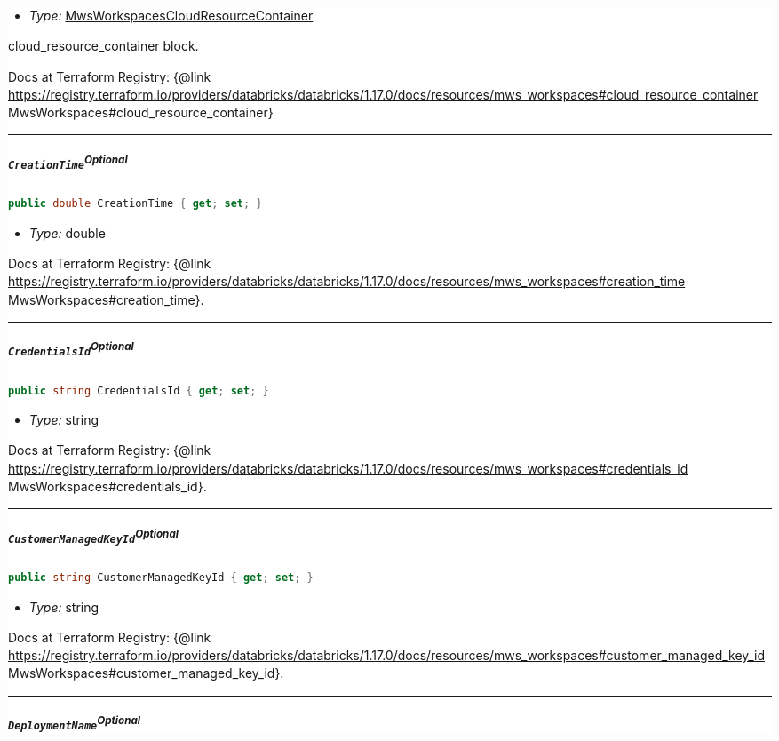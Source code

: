 - *Type:* <a href="#@cdktf/provider-databricks.mwsWorkspaces.MwsWorkspacesCloudResourceContainer">MwsWorkspacesCloudResourceContainer</a>

cloud_resource_container block.

Docs at Terraform Registry: {@link https://registry.terraform.io/providers/databricks/databricks/1.17.0/docs/resources/mws_workspaces#cloud_resource_container MwsWorkspaces#cloud_resource_container}

---

##### `CreationTime`<sup>Optional</sup> <a name="CreationTime" id="@cdktf/provider-databricks.mwsWorkspaces.MwsWorkspacesConfig.property.creationTime"></a>

```csharp
public double CreationTime { get; set; }
```

- *Type:* double

Docs at Terraform Registry: {@link https://registry.terraform.io/providers/databricks/databricks/1.17.0/docs/resources/mws_workspaces#creation_time MwsWorkspaces#creation_time}.

---

##### `CredentialsId`<sup>Optional</sup> <a name="CredentialsId" id="@cdktf/provider-databricks.mwsWorkspaces.MwsWorkspacesConfig.property.credentialsId"></a>

```csharp
public string CredentialsId { get; set; }
```

- *Type:* string

Docs at Terraform Registry: {@link https://registry.terraform.io/providers/databricks/databricks/1.17.0/docs/resources/mws_workspaces#credentials_id MwsWorkspaces#credentials_id}.

---

##### `CustomerManagedKeyId`<sup>Optional</sup> <a name="CustomerManagedKeyId" id="@cdktf/provider-databricks.mwsWorkspaces.MwsWorkspacesConfig.property.customerManagedKeyId"></a>

```csharp
public string CustomerManagedKeyId { get; set; }
```

- *Type:* string

Docs at Terraform Registry: {@link https://registry.terraform.io/providers/databricks/databricks/1.17.0/docs/resources/mws_workspaces#customer_managed_key_id MwsWorkspaces#customer_managed_key_id}.

---

##### `DeploymentName`<sup>Optional</sup> <a name="DeploymentName" id="@cdktf/provider-databricks.mwsWorkspaces.MwsWorkspacesConfig.property.deploymentName"></a>
